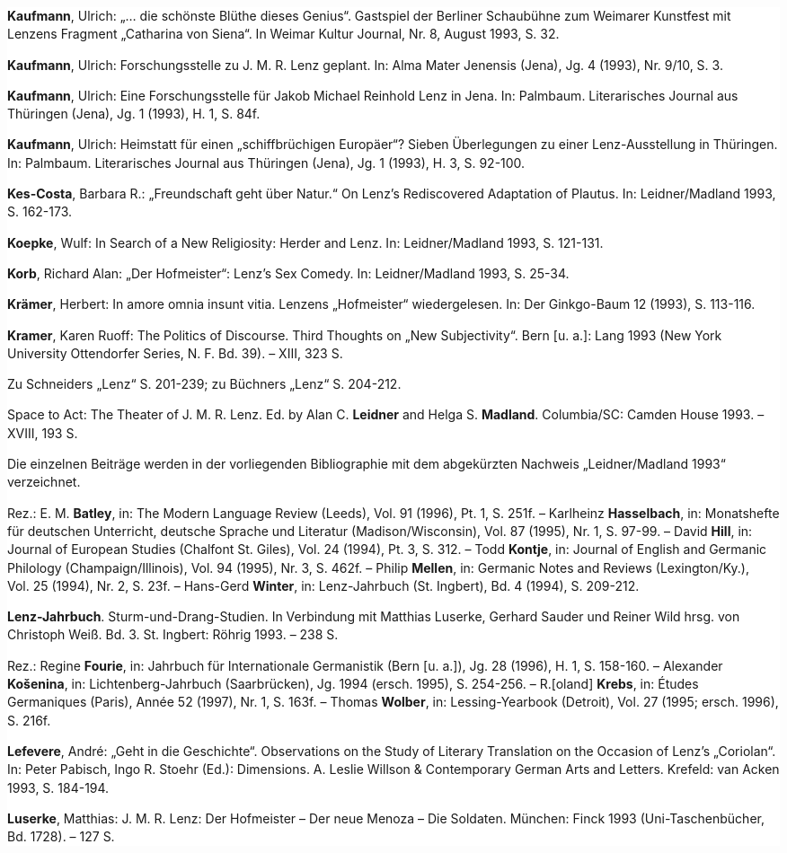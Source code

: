 **Kaufmann**, Ulrich: „… die schönste Blüthe dieses Genius“. Gastspiel der Berliner Schaubühne zum Weimarer Kunstfest mit Lenzens Fragment „Catharina von Siena“. In Weimar Kultur Journal, Nr. 8, August 1993, S. 32.

**Kaufmann**, Ulrich: Forschungsstelle zu J. M. R. Lenz geplant. In: Alma Mater Jenensis (Jena), Jg. 4 (1993), Nr. 9/10, S. 3.

**Kaufmann**, Ulrich: Eine Forschungsstelle für Jakob Michael Reinhold Lenz in Jena. In: Palmbaum. Literarisches Journal aus Thüringen (Jena), Jg. 1 (1993), H. 1, S. 84f.

**Kaufmann**, Ulrich: Heimstatt für einen „schiffbrüchigen Europäer“? Sieben Überlegungen zu einer Lenz-Ausstellung in Thüringen. In: Palmbaum. Literarisches Journal aus Thüringen (Jena), Jg. 1 (1993), H. 3, S. 92-100.

**Kes-Costa**, Barbara R.: „Freundschaft geht über Natur.“ On Lenz’s Rediscovered Adaptation of Plautus. In: Leidner/Madland 1993, S. 162-173.

**Koepke**, Wulf: In Search of a New Religiosity: Herder and Lenz. In: Leidner/Madland 1993, S. 121-131.

**Korb**, Richard Alan: „Der Hofmeister“: Lenz’s Sex Comedy. In: Leidner/Madland 1993, S. 25-34.

**Krämer**, Herbert: In amore omnia insunt vitia. Lenzens „Hofmeister“ wiedergelesen. In: Der Ginkgo-Baum 12 (1993), S. 113-116.

**Kramer**, Karen Ruoff: The Politics of Discourse. Third Thoughts on „New Subjectivity“. Bern \[u. a.\]: Lang 1993 (New York University Ottendorfer Series, N. F. Bd. 39). – XIII, 323 S.

Zu Schneiders „Lenz“ S. 201-239; zu Büchners „Lenz“ S. 204-212.

Space to Act: The Theater of J. M. R. Lenz. Ed. by Alan C. **Leidner** and Helga S. **Madland**. Columbia/SC: Camden House 1993. – XVIII, 193 S.

Die einzelnen Beiträge werden in der vorliegenden Bibliographie mit dem abgekürzten Nachweis „Leidner/Madland 1993“ verzeichnet.

Rez.: E. M. **Batley**, in: The Modern Language Review (Leeds), Vol. 91 (1996), Pt. 1, S. 251f. – Karlheinz **Hasselbach**, in: Monatshefte für deutschen Unterricht, deutsche Sprache und Literatur (Madison/Wisconsin), Vol. 87 (1995), Nr. 1, S. 97-99. – David **Hill**, in: Journal of European Studies (Chalfont St. Giles), Vol. 24 (1994), Pt. 3, S. 312. – Todd **Kontje**, in: Journal of English and Germanic Philology (Champaign/Illinois), Vol. 94 (1995), Nr. 3, S. 462f. – Philip **Mellen**, in: Germanic Notes and Reviews (Lexington/Ky.), Vol. 25 (1994), Nr. 2, S. 23f. – Hans-Gerd **Winter**, in: Lenz-Jahrbuch (St. Ingbert), Bd. 4 (1994), S. 209-212.

**Lenz-Jahrbuch**. Sturm-und-Drang-Studien. In Verbindung mit Matthias Luserke, Gerhard Sauder und Reiner Wild hrsg. von Christoph Weiß. Bd. 3. St. Ingbert: Röhrig 1993. – 238 S.

Rez.: Regine **Fourie**, in: Jahrbuch für Internationale Germanistik (Bern \[u. a.\]), Jg. 28 (1996), H. 1, S. 158-160. – Alexander **Košenina**, in: Lichtenberg-Jahrbuch (Saarbrücken), Jg. 1994 (ersch. 1995), S. 254-256. – R.\[oland\] **Krebs**, in: Études Germaniques (Paris), Année 52 (1997), Nr. 1, S. 163f. – Thomas **Wolber**, in: Lessing-Yearbook (Detroit), Vol. 27 (1995; ersch. 1996), S. 216f.

**Lefevere**, André: „Geht in die Geschichte“. Observations on the Study of Literary Translation on the Occasion of Lenz’s „Coriolan“. In: Peter Pabisch, Ingo R. Stoehr (Ed.): Dimensions. A. Leslie Willson & Contemporary German Arts and Letters. Krefeld: van Acken 1993, S. 184-194.

**Luserke**, Matthias: J. M. R. Lenz: Der Hofmeister – Der neue Menoza – Die Soldaten. München: Finck 1993 (Uni-Taschenbücher, Bd. 1728). – 127 S.
